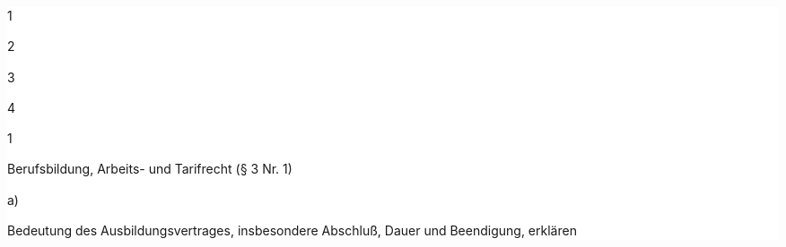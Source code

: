 </th>

</tr>

<tr>

<th style="border-bottom: 0.5pt solid ;  font-weight:normal;" align="center" valign="top" charoff="50">

1

</th>

<th style="border-bottom: 0.5pt solid ;  font-weight:normal;" align="center" valign="top" charoff="50">

2

</th>

<th style="border-bottom: 0.5pt solid ;  font-weight:normal;" colspan="2" align="center" valign="top" charoff="50">

3

</th>

<th style="border-bottom: 0.5pt solid ;  font-weight:normal;" colspan="4" align="center" valign="top" charoff="50">

4

</th>

</tr>

</thead>

<tbody valign="top">

<tr>

<td style="border-bottom: 0.5pt solid ; " rowspan="5" align="right" valign="top" charoff="50">

1

</td>

<td style="border-bottom: 0.5pt solid ; " rowspan="5" align="left" valign="top" charoff="50">

Berufsbildung, Arbeits- und Tarifrecht (§ 3 Nr. 1)

</td>

<td style align="left" valign="top" charoff="50">

a)

</td>

<td style align="left" valign="top" charoff="50">

Bedeutung des Ausbildungsvertrages, insbesondere Abschluß, Dauer und
Beendigung, erklären
